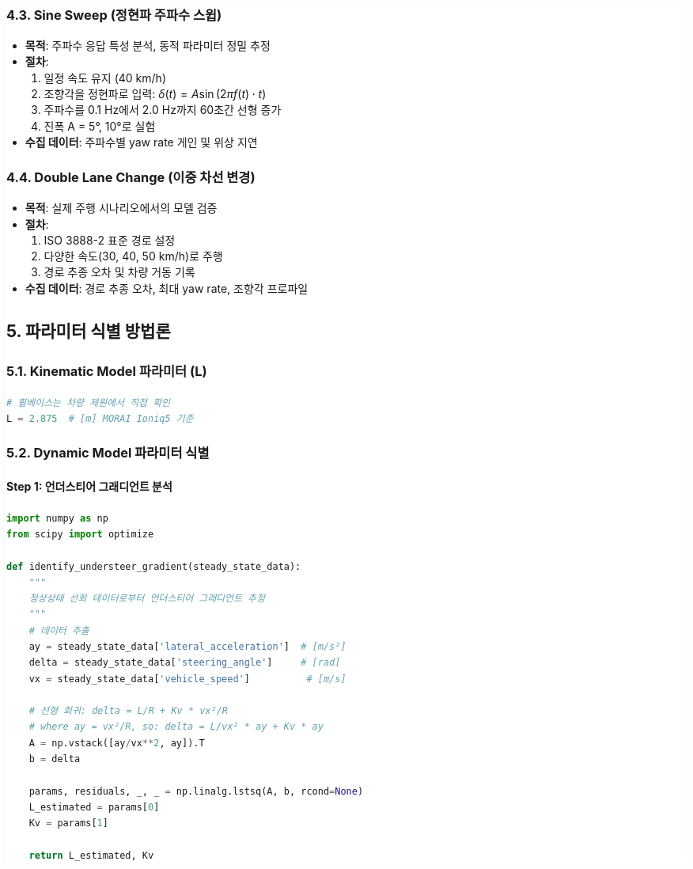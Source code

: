 ### **4.3. Sine Sweep (정현파 주파수 스윕)**

- **목적**: 주파수 응답 특성 분석, 동적 파라미터 정밀 추정
- **절차**:
  1. 일정 속도 유지 (40 km/h)
  2. 조향각을 정현파로 입력: $\delta(t) = A \sin(2\pi f(t) \cdot t)$
  3. 주파수를 0.1 Hz에서 2.0 Hz까지 60초간 선형 증가
  4. 진폭 A = 5°, 10°로 실험
- **수집 데이터**: 주파수별 yaw rate 게인 및 위상 지연

### **4.4. Double Lane Change (이중 차선 변경)**

- **목적**: 실제 주행 시나리오에서의 모델 검증
- **절차**:
  1. ISO 3888-2 표준 경로 설정
  2. 다양한 속도(30, 40, 50 km/h)로 주행
  3. 경로 추종 오차 및 차량 거동 기록
- **수집 데이터**: 경로 추종 오차, 최대 yaw rate, 조향각 프로파일

## **5. 파라미터 식별 방법론**

### **5.1. Kinematic Model 파라미터 (L)**

```python
# 휠베이스는 차량 제원에서 직접 확인
L = 2.875  # [m] MORAI Ioniq5 기준
```

### **5.2. Dynamic Model 파라미터 식별**

#### **Step 1: 언더스티어 그래디언트 분석**

```python
import numpy as np
from scipy import optimize

def identify_understeer_gradient(steady_state_data):
    """
    정상상태 선회 데이터로부터 언더스티어 그래디언트 추정
    """
    # 데이터 추출
    ay = steady_state_data['lateral_acceleration']  # [m/s²]
    delta = steady_state_data['steering_angle']     # [rad]
    vx = steady_state_data['vehicle_speed']          # [m/s]
    
    # 선형 회귀: delta = L/R + Kv * vx²/R
    # where ay = vx²/R, so: delta = L/vx² * ay + Kv * ay
    A = np.vstack([ay/vx**2, ay]).T
    b = delta
    
    params, residuals, _, _ = np.linalg.lstsq(A, b, rcond=None)
    L_estimated = params[0]
    Kv = params[1]
    
    return L_estimated, Kv
```

